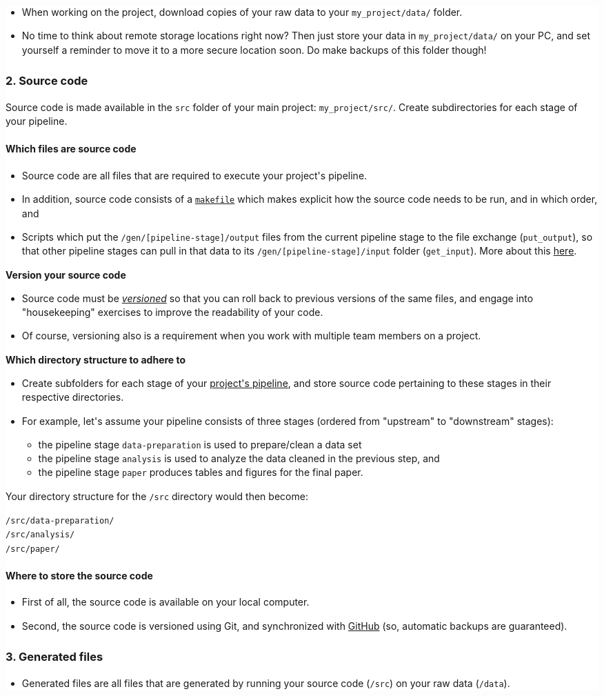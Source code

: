 - When working on the project, download copies of your raw data to your `my_project/data/` folder.

- No time to think about remote storage locations right now? Then just store your
data in `my_project/data/` on your PC, and set yourself a reminder to move it
to a more secure location soon. Do make backups of this folder though!

### 2. Source code

Source code is made available in the `src` folder of your main project: `my_project/src/`. Create subdirectories for each stage of your pipeline.

#### Which files are source code

- Source code are all files that are required to execute your project's pipeline.

- In addition, source code consists of a [`makefile`](/get/make/) which makes explicit how the source code needs to be run, and in which order, and

- Scripts which put the `/gen/[pipeline-stage]/output` files from the current pipeline stage to the file exchange (`put_output`), so that other pipeline stages can pull in that data to its `/gen/[pipeline-stage]/input` folder (`get_input`). More about this [here](#4-file-exchange).

**Version your source code**

- Source code must be [*versioned*](../versioning) so that you can
roll back to previous versions of the same files, and engage into
"housekeeping" exercises to improve the readability of your code.

- Of course, versioning also is a requirement when you work with multiple
team members on a project.

**Which directory structure to adhere to**

- Create subfolders for each stage of your [project's pipeline](../pipeline),
and store source code pertaining to these stages in their respective directories.

- For example, let's assume your pipeline consists of three stages (ordered from "upstream" to "downstream" stages):
    - the pipeline stage `data-preparation` is used to prepare/clean a data set
    - the pipeline stage `analysis` is used to analyze the data cleaned in the previous step, and
    - the pipeline stage `paper` produces tables and figures for the final paper.

Your directory structure for the `/src` directory would then become:

    /src/data-preparation/
    /src/analysis/
    /src/paper/

#### Where to store the source code

- First of all, the source code is available on your local computer.

- Second, the source code is versioned using Git, and
synchronized with [GitHub](http://github.com) (so, automatic backups are guaranteed).

### 3. Generated files

- Generated files are all files that are generated by running your source code (`/src`) on your raw data (`/data`).
